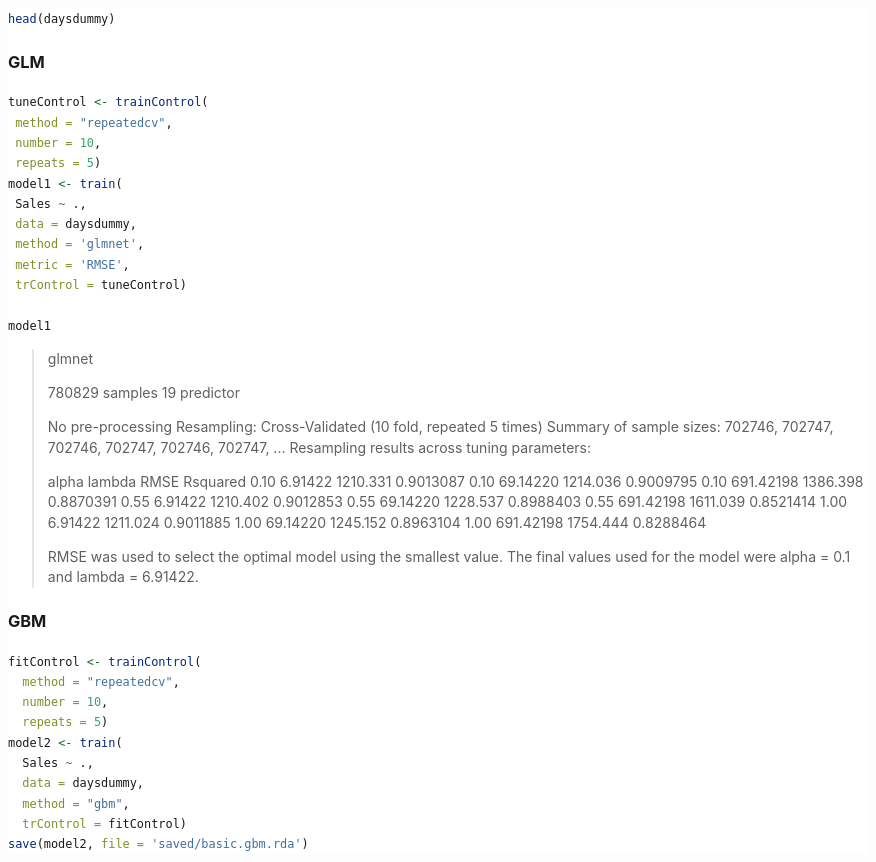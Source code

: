 ```R
head(daysdummy)
```

### GLM

```R
tuneControl <- trainControl(
 method = "repeatedcv",
 number = 10,
 repeats = 5)
model1 <- train(
 Sales ~ .,
 data = daysdummy,
 method = 'glmnet',
 metric = 'RMSE',
 trControl = tuneControl)

model1
```

> glmnet
>
> 780829 samples
>     19 predictor
>
> No pre-processing
> Resampling: Cross-Validated (10 fold, repeated 5 times)
> Summary of sample sizes: 702746, 702747, 702746, 702747, 702746, 702747, ...
> Resampling results across tuning parameters:
>
>   alpha  lambda     RMSE      Rsquared
>   0.10     6.91422  1210.331  0.9013087
>   0.10    69.14220  1214.036  0.9009795
>   0.10   691.42198  1386.398  0.8870391
>   0.55     6.91422  1210.402  0.9012853
>   0.55    69.14220  1228.537  0.8988403
>   0.55   691.42198  1611.039  0.8521414
>   1.00     6.91422  1211.024  0.9011885
>   1.00    69.14220  1245.152  0.8963104
>   1.00   691.42198  1754.444  0.8288464
>
> RMSE was used to select the optimal model using  the smallest value.
> The final values used for the model were alpha = 0.1 and lambda = 6.91422.


### GBM

```R
fitControl <- trainControl(
  method = "repeatedcv",
  number = 10,
  repeats = 5)
model2 <- train(
  Sales ~ .,
  data = daysdummy,
  method = "gbm",
  trControl = fitControl)
save(model2, file = 'saved/basic.gbm.rda')
```
